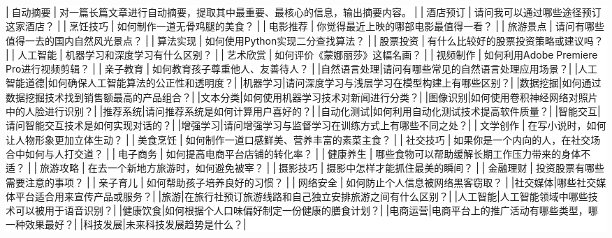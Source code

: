 | 自动摘要           | 对一篇长篇文章进行自动摘要，提取其中最重要、最核心的信息，输出摘要内容。                                                                                                                                                                                                                                                                                                                                                                                     |
| 酒店预订           | 请问我可以通过哪些途径预订这家酒店？                         |
| 烹饪技巧           | 如何制作一道无骨鸡腿的美食？                                 |
| 电影推荐           | 你觉得最近上映的哪部电影最值得一看？                         |
| 旅游景点           | 请问有哪些值得一去的国内自然风光景点？                       |
| 算法实现           | 如何使用Python实现二分查找算法？                             |
| 股票投资           | 有什么比较好的股票投资策略或建议吗？                         |
| 人工智能           | 机器学习和深度学习有什么区别？                               |
| 艺术欣赏           | 如何评价《蒙娜丽莎》这幅名画？                               |
| 视频制作           | 如何利用Adobe Premiere Pro进行视频剪辑？                     |
| 亲子教育           | 如何教育孩子尊重他人、友善待人？                             |
|自然语言处理|请问有哪些常见的自然语言处理应用场景？|
|人工智能道德|如何确保人工智能算法的公正性和透明度？|
|机器学习|请问深度学习与浅层学习在模型构建上有哪些区别？|
|数据挖掘|如何通过数据挖掘技术找到销售额最高的产品组合？|
|文本分类|如何使用机器学习技术对新闻进行分类？|
|图像识别|如何使用卷积神经网络对照片中的人脸进行识别？|
|推荐系统|请问推荐系统是如何计算用户喜好的？|
|自动化测试|如何利用自动化测试技术提高软件质量？|
|智能交互|请问智能交互技术是如何实现对话的？|
|增强学习|请问增强学习与监督学习在训练方式上有哪些不同之处？|
| 文学创作            | 在写小说时，如何让人物形象更加立体生动？                                                                                            |
| 美食烹饪            | 如何制作一道口感鲜美、营养丰富的素菜主食？                                                                                        |
| 社交技巧            | 如果你是一个内向的人，在社交场合中如何与人打交道？                                                                                |
| 电子商务            | 如何提高电商平台店铺的转化率？                                                                                                      |
| 健康养生            | 哪些食物可以帮助缓解长期工作压力带来的身体不适？                                                                                    |
| 旅游攻略            | 在去一个新地方旅游时，如何避免被宰？                                                                                                |
| 摄影技巧            | 摄影中怎样才能抓住最美的瞬间？                                                                                                        |
| 金融理财            | 投资股票有哪些需要注意的事项？                                                                                                        |
| 亲子育儿            | 如何帮助孩子培养良好的习惯？                                                                                                          |
| 网络安全            | 如何防止个人信息被网络黑客窃取？                                                                                                      |
|社交媒体|哪些社交媒体平台适合用来宣传产品或服务？|
|旅游|在旅行社预订旅游线路和自己独立安排旅游之间有什么区别？|
|人工智能|人工智能领域中哪些技术可以被用于语音识别？|
|健康饮食|如何根据个人口味偏好制定一份健康的膳食计划？|
|电商运营|电商平台上的推广活动有哪些类型，哪一种效果最好？|
|科技发展|未来科技发展趋势是什么？|
